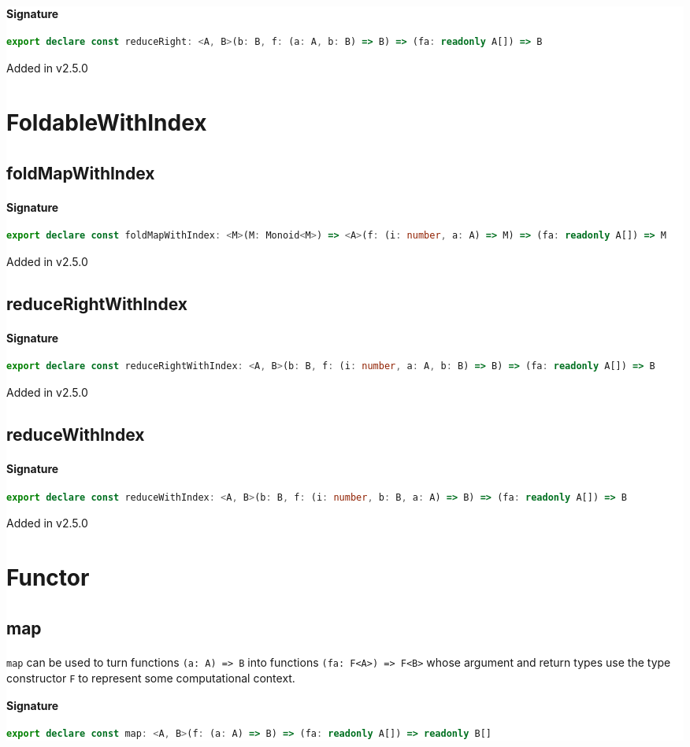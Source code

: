 **Signature**

```ts
export declare const reduceRight: <A, B>(b: B, f: (a: A, b: B) => B) => (fa: readonly A[]) => B
```

Added in v2.5.0

# FoldableWithIndex

## foldMapWithIndex

**Signature**

```ts
export declare const foldMapWithIndex: <M>(M: Monoid<M>) => <A>(f: (i: number, a: A) => M) => (fa: readonly A[]) => M
```

Added in v2.5.0

## reduceRightWithIndex

**Signature**

```ts
export declare const reduceRightWithIndex: <A, B>(b: B, f: (i: number, a: A, b: B) => B) => (fa: readonly A[]) => B
```

Added in v2.5.0

## reduceWithIndex

**Signature**

```ts
export declare const reduceWithIndex: <A, B>(b: B, f: (i: number, b: B, a: A) => B) => (fa: readonly A[]) => B
```

Added in v2.5.0

# Functor

## map

`map` can be used to turn functions `(a: A) => B` into functions `(fa: F<A>) => F<B>` whose argument and return types
use the type constructor `F` to represent some computational context.

**Signature**

```ts
export declare const map: <A, B>(f: (a: A) => B) => (fa: readonly A[]) => readonly B[]
```
